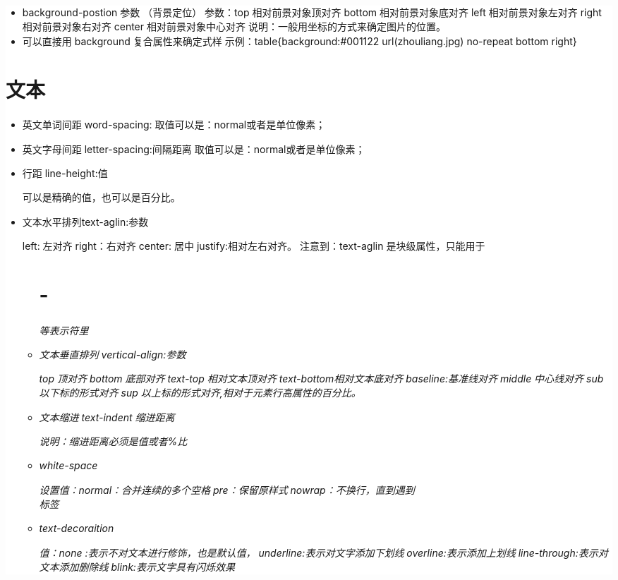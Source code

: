 - background-postion 参数 （背景定位）
  参数：top 相对前景对象顶对齐
  bottom 相对前景对象底对齐
  left 相对前景对象左对齐
  right 相对前景对象右对齐
  center 相对前景对象中心对齐
  说明：一般用坐标的方式来确定图片的位置。
- 可以直接用 background 复合属性来确定式样
  示例：table{background:#001122 url(zhouliang.jpg) no-repeat bottom right}





# 文本



- 英文单词间距 word-spacing:
  取值可以是：normal或者是单位像素；

- 英文字母间距 letter-spacing:间隔距离
  取值可以是：normal或者是单位像素；

- 行距 line-height:值

  可以是精确的值，也可以是百分比。

- 文本水平排列text-aglin:参数 

  left: 左对齐 right：右对齐 center: 居中 justify:相对左右对齐。
  注意到：text-aglin 是块级属性，只能用于<p><blockquqte><ul><h1>-<h6>等表示符里

- 文本垂直排列 vertical-align:参数

  top 顶对齐 bottom 底部对齐 text-top 相对文本顶对齐
  text-bottom相对文本底对齐 baseline:基准线对齐 middle 中心线对齐
  sub 以下标的形式对齐 sup 以上标的形式对齐,相对于元素行高属性的百分比。

- 文本缩进 text-indent 缩进距离

  说明：缩进距离必须是值或者%比



- white-space

  设置值：normal：合并连续的多个空格
  pre：保留原样式
  nowrap：不换行，直到遇到<br>标签

- text-decoraition

  值：none :表示不对文本进行修饰，也是默认值，
  underline:表示对文字添加下划线
  overline:表示添加上划线
  line-through:表示对文本添加删除线
  blink:表示文字具有闪烁效果


